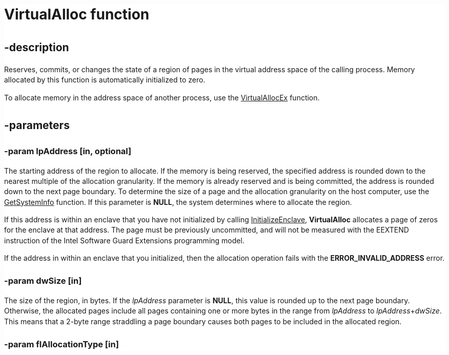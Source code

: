 
# VirtualAlloc function


## -description


Reserves, commits, or changes the state  of a region of pages in the virtual address space of the calling process. 
    Memory allocated by this function is automatically initialized to zero.

To allocate memory in the address space of another process, use the 
    <a href="https://docs.microsoft.com/windows/desktop/api/memoryapi/nf-memoryapi-virtualallocex">VirtualAllocEx</a> function.


## -parameters




### -param lpAddress [in, optional]

The starting address of the region to allocate. If the memory is being reserved, the specified address is 
      rounded down to the nearest multiple of the allocation granularity. If the memory is already reserved and is 
      being committed, the address is rounded down to the next page boundary. To determine the size of a page and the 
      allocation granularity on the host computer, use the 
      <a href="https://docs.microsoft.com/windows/desktop/api/sysinfoapi/nf-sysinfoapi-getsysteminfo">GetSystemInfo</a> function. If this parameter is 
      <b>NULL</b>, the system determines where to allocate the region.

If this address is within an enclave that you have not initialized by calling <a href="https://docs.microsoft.com/windows/desktop/api/enclaveapi/nf-enclaveapi-initializeenclave">InitializeEnclave</a>, <b>VirtualAlloc</b> allocates a page of zeros for the enclave at that address. The page must be previously uncommitted, and will not be measured with the EEXTEND instruction of the Intel Software Guard Extensions programming model. 

If the address in within an enclave that you initialized, then the allocation operation fails with the <b>ERROR_INVALID_ADDRESS</b> error.


### -param dwSize [in]

The size of the region, in bytes. If the <i>lpAddress</i> parameter is 
      <b>NULL</b>, this value is rounded up to the next page boundary. Otherwise, the allocated 
      pages include all pages containing one or more bytes in the range from <i>lpAddress</i> to 
      <i>lpAddress</i>+<i>dwSize</i>. This means that a 2-byte range straddling 
      a page boundary causes both pages to be included in the allocated region.


### -param flAllocationType [in]
